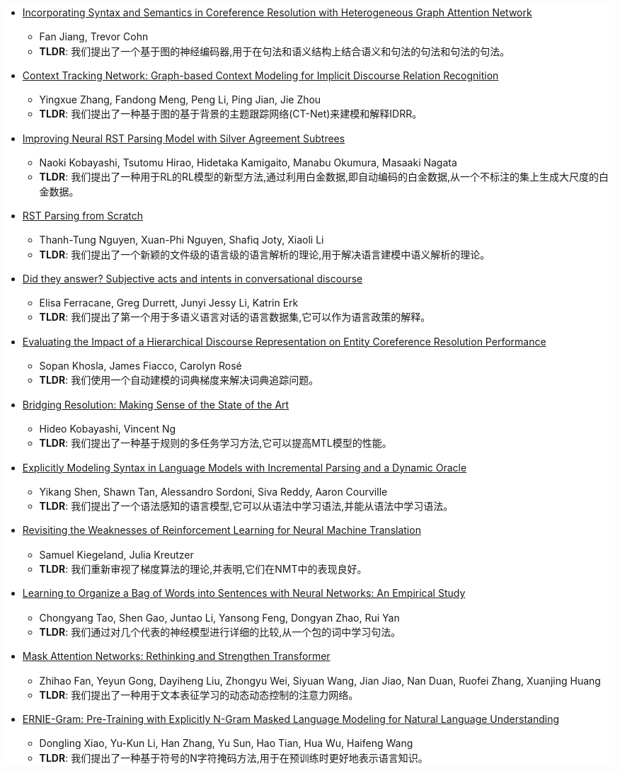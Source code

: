 - [Incorporating Syntax and Semantics in Coreference Resolution with Heterogeneous Graph Attention Network](https://aclanthology.org/2021.naacl-main.125)
  - Fan Jiang, Trevor Cohn
  - **TLDR**: 我们提出了一个基于图的神经编码器,用于在句法和语义结构上结合语义和句法的句法和句法的句法。

- [Context Tracking Network: Graph-based Context Modeling for Implicit Discourse Relation Recognition](https://aclanthology.org/2021.naacl-main.126)
  - Yingxue Zhang, Fandong Meng, Peng Li, Ping Jian, Jie Zhou
  - **TLDR**: 我们提出了一种基于图的基于背景的主题跟踪网络(CT-Net)来建模和解释IDRR。

- [Improving Neural RST Parsing Model with Silver Agreement Subtrees](https://aclanthology.org/2021.naacl-main.127)
  - Naoki Kobayashi, Tsutomu Hirao, Hidetaka Kamigaito, Manabu Okumura, Masaaki Nagata
  - **TLDR**: 我们提出了一种用于RL的RL模型的新型方法,通过利用白金数据,即自动编码的白金数据,从一个不标注的集上生成大尺度的白金数据。

- [RST Parsing from Scratch](https://aclanthology.org/2021.naacl-main.128)
  - Thanh-Tung Nguyen, Xuan-Phi Nguyen, Shafiq Joty, Xiaoli Li
  - **TLDR**: 我们提出了一个新颖的文件级的语言级的语言解析的理论,用于解决语言建模中语义解析的理论。

- [Did they answer? Subjective acts and intents in conversational discourse](https://aclanthology.org/2021.naacl-main.129)
  - Elisa Ferracane, Greg Durrett, Junyi Jessy Li, Katrin Erk
  - **TLDR**: 我们提出了第一个用于多语义语言对话的语言数据集,它可以作为语言政策的解释。

- [Evaluating the Impact of a Hierarchical Discourse Representation on Entity Coreference Resolution Performance](https://aclanthology.org/2021.naacl-main.130)
  - Sopan Khosla, James Fiacco, Carolyn Rosé
  - **TLDR**: 我们使用一个自动建模的词典梯度来解决词典追踪问题。

- [Bridging Resolution: Making Sense of the State of the Art](https://aclanthology.org/2021.naacl-main.131)
  - Hideo Kobayashi, Vincent Ng
  - **TLDR**: 我们提出了一种基于规则的多任务学习方法,它可以提高MTL模型的性能。

- [Explicitly Modeling Syntax in Language Models with Incremental Parsing and a Dynamic Oracle](https://aclanthology.org/2021.naacl-main.132)
  - Yikang Shen, Shawn Tan, Alessandro Sordoni, Siva Reddy, Aaron Courville
  - **TLDR**: 我们提出了一个语法感知的语言模型,它可以从语法中学习语法,并能从语法中学习语法。

- [Revisiting the Weaknesses of Reinforcement Learning for Neural Machine Translation](https://aclanthology.org/2021.naacl-main.133)
  - Samuel Kiegeland, Julia Kreutzer
  - **TLDR**: 我们重新审视了梯度算法的理论,并表明,它们在NMT中的表现良好。

- [Learning to Organize a Bag of Words into Sentences with Neural Networks: An Empirical Study](https://aclanthology.org/2021.naacl-main.134)
  - Chongyang Tao, Shen Gao, Juntao Li, Yansong Feng, Dongyan Zhao, Rui Yan
  - **TLDR**: 我们通过对几个代表的神经模型进行详细的比较,从一个包的词中学习句法。

- [Mask Attention Networks: Rethinking and Strengthen Transformer](https://aclanthology.org/2021.naacl-main.135)
  - Zhihao Fan, Yeyun Gong, Dayiheng Liu, Zhongyu Wei, Siyuan Wang, Jian Jiao, Nan Duan, Ruofei Zhang, Xuanjing Huang
  - **TLDR**: 我们提出了一种用于文本表征学习的动态动态控制的注意力网络。

- [ERNIE-Gram: Pre-Training with Explicitly N-Gram Masked Language Modeling for Natural Language Understanding](https://aclanthology.org/2021.naacl-main.136)
  - Dongling Xiao, Yu-Kun Li, Han Zhang, Yu Sun, Hao Tian, Hua Wu, Haifeng Wang
  - **TLDR**: 我们提出了一种基于符号的N字符掩码方法,用于在预训练时更好地表示语言知识。

